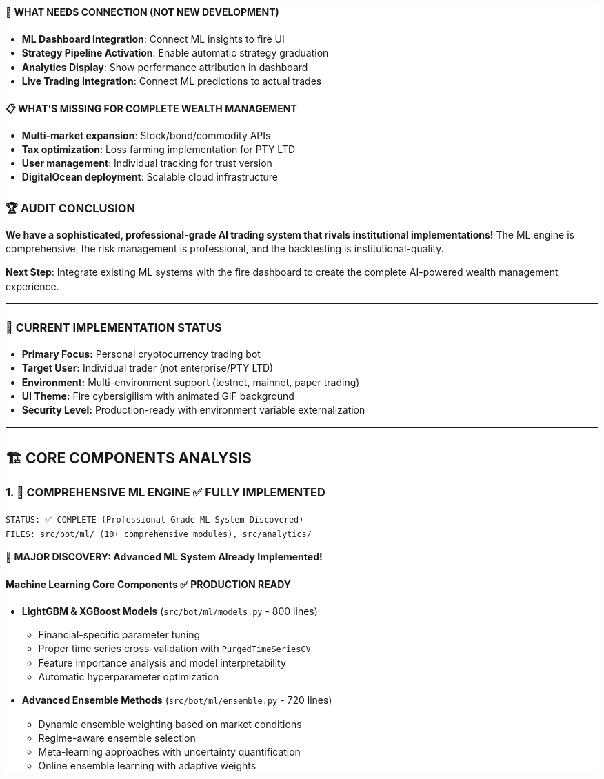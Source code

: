 #### 🔧 **WHAT NEEDS CONNECTION (NOT NEW DEVELOPMENT)**
- **ML Dashboard Integration**: Connect ML insights to fire UI
- **Strategy Pipeline Activation**: Enable automatic strategy graduation
- **Analytics Display**: Show performance attribution in dashboard
- **Live Trading Integration**: Connect ML predictions to actual trades

#### 📋 **WHAT'S MISSING FOR COMPLETE WEALTH MANAGEMENT**
- **Multi-market expansion**: Stock/bond/commodity APIs
- **Tax optimization**: Loss farming implementation for PTY LTD
- **User management**: Individual tracking for trust version
- **DigitalOcean deployment**: Scalable cloud infrastructure

### 🏆 **AUDIT CONCLUSION**
**We have a sophisticated, professional-grade AI trading system that rivals institutional implementations!** The ML engine is comprehensive, the risk management is professional, and the backtesting is institutional-quality. 

**Next Step**: Integrate existing ML systems with the fire dashboard to create the complete AI-powered wealth management experience.

---

### 🎯 **CURRENT IMPLEMENTATION STATUS**
- **Primary Focus:** Personal cryptocurrency trading bot
- **Target User:** Individual trader (not enterprise/PTY LTD)
- **Environment:** Multi-environment support (testnet, mainnet, paper trading)
- **UI Theme:** Fire cybersigilism with animated GIF background
- **Security Level:** Production-ready with environment variable externalization

---

## 🏗️ CORE COMPONENTS ANALYSIS

### 1. **🧠 COMPREHENSIVE ML ENGINE** ✅ **FULLY IMPLEMENTED**
```
STATUS: ✅ COMPLETE (Professional-Grade ML System Discovered)
FILES: src/bot/ml/ (10+ comprehensive modules), src/analytics/
```

**🚀 MAJOR DISCOVERY: Advanced ML System Already Implemented!**

#### **Machine Learning Core Components** ✅ **PRODUCTION READY**
- **LightGBM & XGBoost Models** (`src/bot/ml/models.py` - 800 lines)
  - Financial-specific parameter tuning
  - Proper time series cross-validation with `PurgedTimeSeriesCV`
  - Feature importance analysis and model interpretability
  - Automatic hyperparameter optimization
  
- **Advanced Ensemble Methods** (`src/bot/ml/ensemble.py` - 720 lines)
  - Dynamic ensemble weighting based on market conditions
  - Regime-aware ensemble selection
  - Meta-learning approaches with uncertainty quantification
  - Online ensemble learning with adaptive weights
  